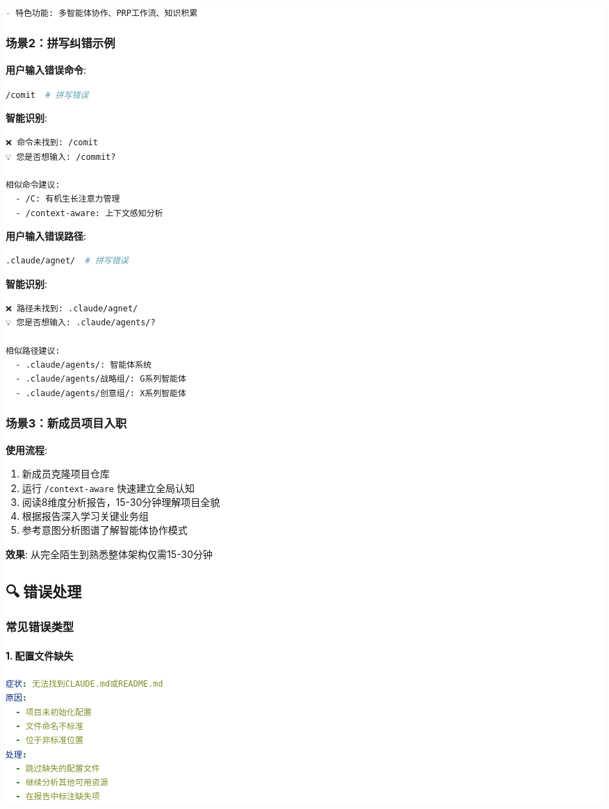 ```markdown
- 特色功能: 多智能体协作、PRP工作流、知识积累
```

### 场景2：拼写纠错示例

**用户输入错误命令**:
```bash
/comit  # 拼写错误
```

**智能识别**:
```
❌ 命令未找到: /comit
💡 您是否想输入: /commit?

相似命令建议:
  - /C: 有机生长注意力管理
  - /context-aware: 上下文感知分析
```

**用户输入错误路径**:
```bash
.claude/agnet/  # 拼写错误
```

**智能识别**:
```
❌ 路径未找到: .claude/agnet/
💡 您是否想输入: .claude/agents/?

相似路径建议:
  - .claude/agents/: 智能体系统
  - .claude/agents/战略组/: G系列智能体
  - .claude/agents/创意组/: X系列智能体
```

### 场景3：新成员项目入职

**使用流程**:
1. 新成员克隆项目仓库
2. 运行 `/context-aware` 快速建立全局认知
3. 阅读8维度分析报告，15-30分钟理解项目全貌
4. 根据报告深入学习关键业务组
5. 参考意图分析图谱了解智能体协作模式

**效果**: 从完全陌生到熟悉整体架构仅需15-30分钟

## 🔍 错误处理

### 常见错误类型

#### 1. 配置文件缺失
```yaml
症状: 无法找到CLAUDE.md或README.md
原因:
  - 项目未初始化配置
  - 文件命名不标准
  - 位于非标准位置
处理:
  - 跳过缺失的配置文件
  - 继续分析其他可用资源
  - 在报告中标注缺失项
```
